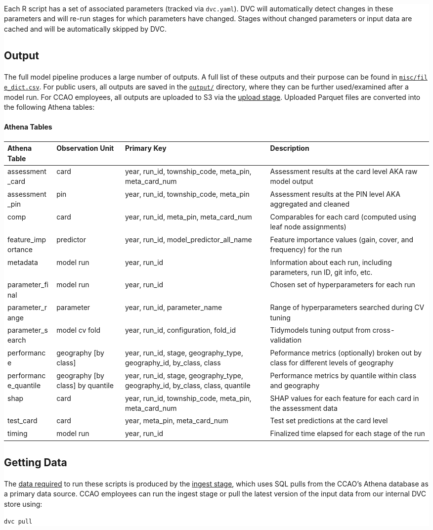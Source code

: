 Each R script has a set of associated parameters (tracked via
`dvc.yaml`). DVC will automatically detect changes in these parameters
and will re-run stages for which parameters have changed. Stages without
changed parameters or input data are cached and will be automatically
skipped by DVC.

## Output

The full model pipeline produces a large number of outputs. A full list
of these outputs and their purpose can be found in
[`misc/file_dict.csv`](misc/file_dict.csv). For public users, all
outputs are saved in the [`output/`](output/) directory, where they can
be further used/examined after a model run. For CCAO employees, all
outputs are uploaded to S3 via the [upload stage](pipeline/06-upload).
Uploaded Parquet files are converted into the following Athena tables:

#### Athena Tables

| Athena Table         | Observation Unit                   | Primary Key                                                                  | Description                                                                           |
|:---------------------|:-----------------------------------|:-----------------------------------------------------------------------------|:--------------------------------------------------------------------------------------|
| assessment_card      | card                               | year, run_id, township_code, meta_pin, meta_card_num                         | Assessment results at the card level AKA raw model output                             |
| assessment_pin       | pin                                | year, run_id, township_code, meta_pin                                        | Assessment results at the PIN level AKA aggregated and cleaned                        |
| comp                 | card                               | year, run_id, meta_pin, meta_card_num                                        | Comparables for each card (computed using leaf node assignments)                      |
| feature_importance   | predictor                          | year, run_id, model_predictor_all_name                                       | Feature importance values (gain, cover, and frequency) for the run                    |
| metadata             | model run                          | year, run_id                                                                 | Information about each run, including parameters, run ID, git info, etc.              |
| parameter_final      | model run                          | year, run_id                                                                 | Chosen set of hyperparameters for each run                                            |
| parameter_range      | parameter                          | year, run_id, parameter_name                                                 | Range of hyperparameters searched during CV tuning                                    |
| parameter_search     | model cv fold                      | year, run_id, configuration, fold_id                                         | Tidymodels tuning output from cross-validation                                        |
| performance          | geography \[by class\]             | year, run_id, stage, geography_type, geography_id, by_class, class           | Peformance metrics (optionally) broken out by class for different levels of geography |
| performance_quantile | geography \[by class\] by quantile | year, run_id, stage, geography_type, geography_id, by_class, class, quantile | Performance metrics by quantile within class and geography                            |
| shap                 | card                               | year, run_id, township_code, meta_pin, meta_card_num                         | SHAP values for each feature for each card in the assessment data                     |
| test_card            | card                               | year, meta_pin, meta_card_num                                                | Test set predictions at the card level                                                |
| timing               | model run                          | year, run_id                                                                 | Finalized time elapsed for each stage of the run                                      |

## Getting Data

The [data required](#data-used) to run these scripts is produced by the
[ingest stage](pipeline/00-ingest.R), which uses SQL pulls from the
CCAO’s Athena database as a primary data source. CCAO employees can run
the ingest stage or pull the latest version of the input data from our
internal DVC store using:

``` bash
dvc pull
```
